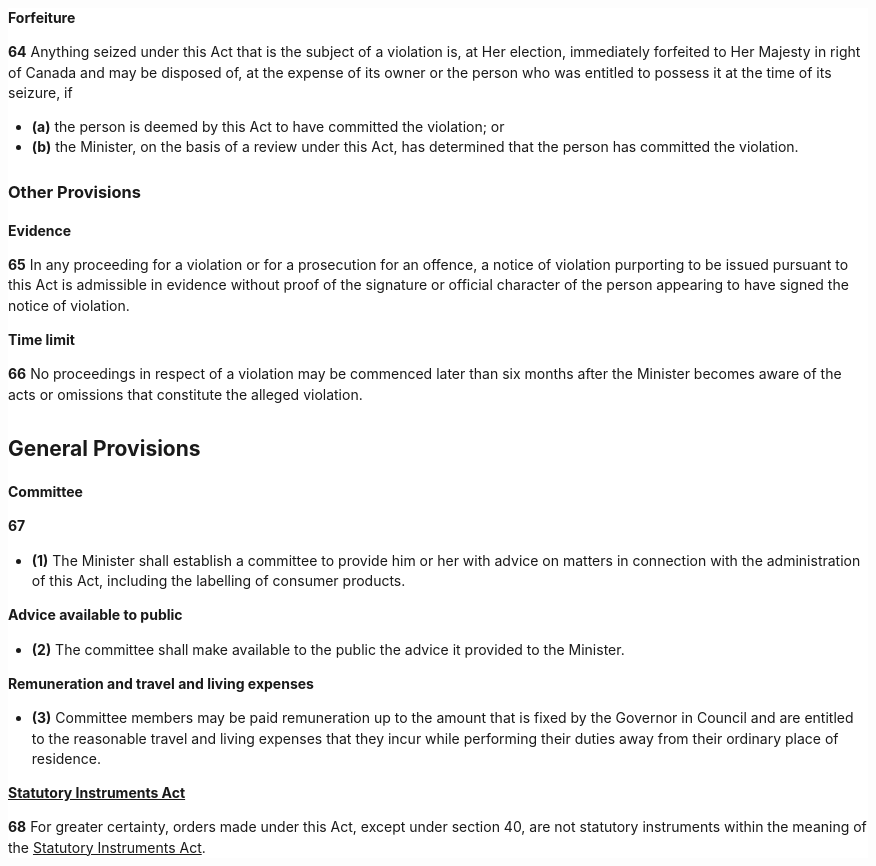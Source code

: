 


**Forfeiture**

**64** Anything seized under this Act that is the subject of a violation is, at Her election, immediately forfeited to Her Majesty in right of Canada and may be disposed of, at the expense of its owner or the person who was entitled to possess it at the time of its seizure, if
- **(a)** the person is deemed by this Act to have committed the violation; or
- **(b)** the Minister, on the basis of a review under this Act, has determined that the person has committed the violation.




### Other Provisions



**Evidence**

**65** In any proceeding for a violation or for a prosecution for an offence, a notice of violation purporting to be issued pursuant to this Act is admissible in evidence without proof of the signature or official character of the person appearing to have signed the notice of violation.




**Time limit**

**66** No proceedings in respect of a violation may be commenced later than six months after the Minister becomes aware of the acts or omissions that constitute the alleged violation.




## General Provisions



**Committee**

**67** 

- **(1)** The Minister shall establish a committee to provide him or her with advice on matters in connection with the administration of this Act, including the labelling of consumer products.

**Advice available to public**

- **(2)** The committee shall make available to the public the advice it provided to the Minister.

**Remuneration and travel and living expenses**

- **(3)** Committee members may be paid remuneration up to the amount that is fixed by the Governor in Council and are entitled to the reasonable travel and living expenses that they incur while performing their duties away from their ordinary place of residence.




**[Statutory Instruments Act](/en/Acts/Revised%20Statutes%20of%20Canada/S/S-22.md)**

**68** For greater certainty, orders made under this Act, except under section 40, are not statutory instruments within the meaning of the [Statutory Instruments Act](/en/Acts/Revised%20Statutes%20of%20Canada/S/S-22.md).
